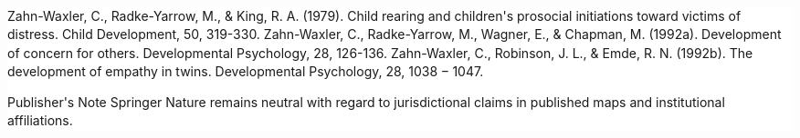 Zahn-Waxler, C., Radke-Yarrow, M., \& King, R. A. (1979). Child rearing and children's prosocial initiations toward victims of distress. Child Development, 50, 319-330.
Zahn-Waxler, C., Radke-Yarrow, M., Wagner, E., \& Chapman, M. (1992a). Development of concern for others. Developmental Psychology, 28, 126-136.
Zahn-Waxler, C., Robinson, J. L., \& Emde, R. N. (1992b). The development of empathy in twins. Developmental Psychology, 28, $1038-1047$.

Publisher's Note Springer Nature remains neutral with regard to jurisdictional claims in published maps and institutional affiliations.